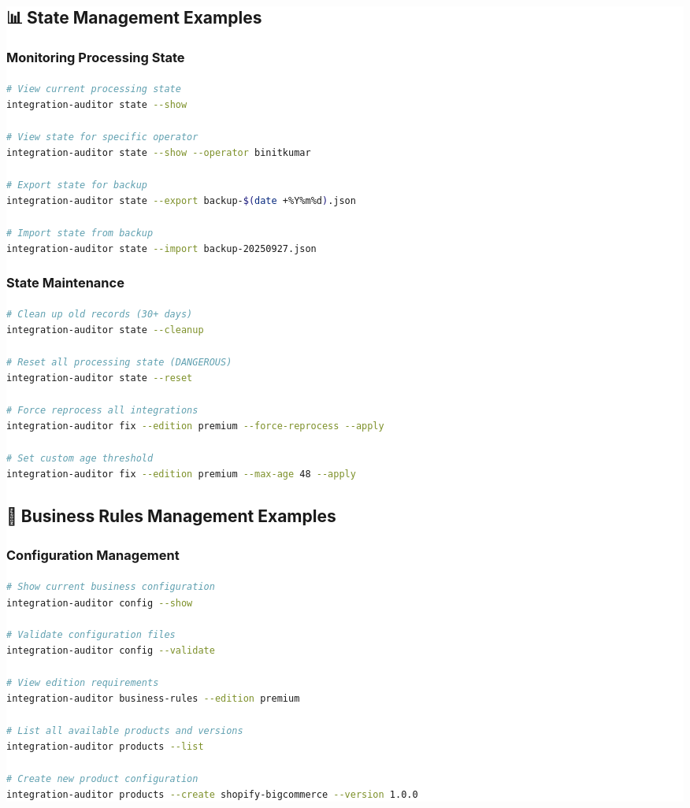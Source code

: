 ## 📊 **State Management Examples**

### **Monitoring Processing State**
```bash
# View current processing state
integration-auditor state --show

# View state for specific operator
integration-auditor state --show --operator binitkumar

# Export state for backup
integration-auditor state --export backup-$(date +%Y%m%d).json

# Import state from backup
integration-auditor state --import backup-20250927.json
```

### **State Maintenance**
```bash
# Clean up old records (30+ days)
integration-auditor state --cleanup

# Reset all processing state (DANGEROUS)
integration-auditor state --reset

# Force reprocess all integrations
integration-auditor fix --edition premium --force-reprocess --apply

# Set custom age threshold
integration-auditor fix --edition premium --max-age 48 --apply
```

## 🔧 **Business Rules Management Examples**

### **Configuration Management**
```bash
# Show current business configuration
integration-auditor config --show

# Validate configuration files
integration-auditor config --validate

# View edition requirements
integration-auditor business-rules --edition premium

# List all available products and versions
integration-auditor products --list

# Create new product configuration
integration-auditor products --create shopify-bigcommerce --version 1.0.0
```
